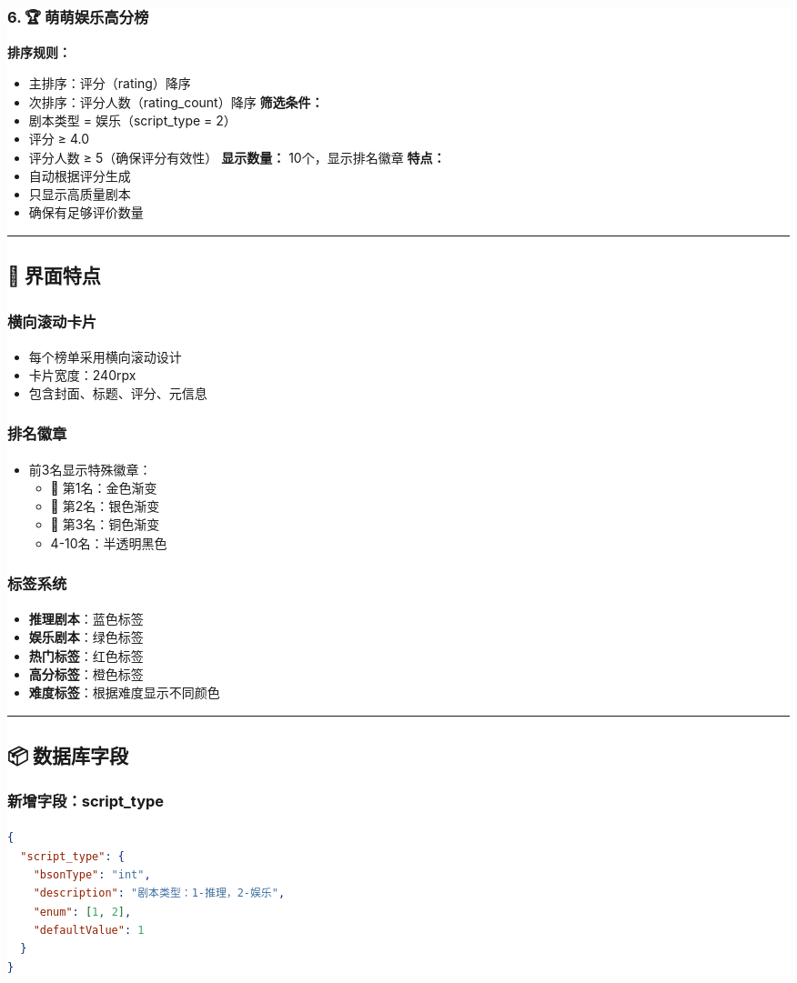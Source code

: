 ### 6. 🏆 萌萌娱乐高分榜
**排序规则：** 
- 主排序：评分（rating）降序
- 次排序：评分人数（rating_count）降序
**筛选条件：** 
- 剧本类型 = 娱乐（script_type = 2）
- 评分 ≥ 4.0
- 评分人数 ≥ 5（确保评分有效性）
**显示数量：** 10个，显示排名徽章
**特点：** 
- 自动根据评分生成
- 只显示高质量剧本
- 确保有足够评价数量

---

## 🎨 界面特点

### 横向滚动卡片
- 每个榜单采用横向滚动设计
- 卡片宽度：240rpx
- 包含封面、标题、评分、元信息

### 排名徽章
- 前3名显示特殊徽章：
  - 🥇 第1名：金色渐变
  - 🥈 第2名：银色渐变
  - 🥉 第3名：铜色渐变
  - 4-10名：半透明黑色

### 标签系统
- **推理剧本**：蓝色标签
- **娱乐剧本**：绿色标签
- **热门标签**：红色标签
- **高分标签**：橙色标签
- **难度标签**：根据难度显示不同颜色

---

## 📦 数据库字段

### 新增字段：script_type
```json
{
  "script_type": {
    "bsonType": "int",
    "description": "剧本类型：1-推理，2-娱乐",
    "enum": [1, 2],
    "defaultValue": 1
  }
}
```
